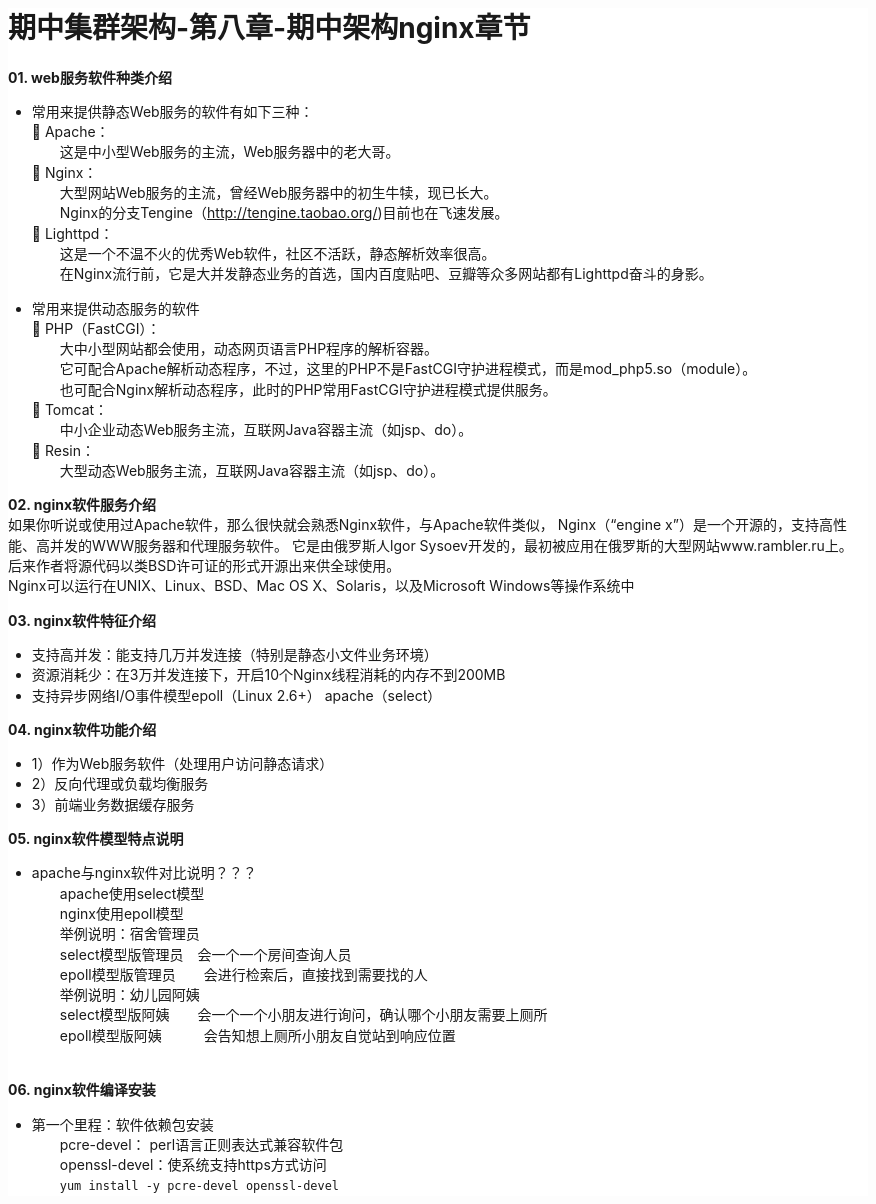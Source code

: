 
期中集群架构-第八章-期中架构nginx章节
======================================================================

__01. web服务软件种类介绍__<br>
- 常用来提供静态Web服务的软件有如下三种：<br>
	Apache：<br>
　　这是中小型Web服务的主流，Web服务器中的老大哥。<br>
	Nginx：<br>
　　大型网站Web服务的主流，曾经Web服务器中的初生牛犊，现已长大。<br>
　　Nginx的分支Tengine（http://tengine.taobao.org/)目前也在飞速发展。<br>
	Lighttpd：<br>
　　这是一个不温不火的优秀Web软件，社区不活跃，静态解析效率很高。<br>
　　在Nginx流行前，它是大并发静态业务的首选，国内百度贴吧、豆瓣等众多网站都有Lighttpd奋斗的身影。<br>

- 常用来提供动态服务的软件<br>
	PHP（FastCGI）：<br>
　　大中小型网站都会使用，动态网页语言PHP程序的解析容器。<br>
　　它可配合Apache解析动态程序，不过，这里的PHP不是FastCGI守护进程模式，而是mod_php5.so（module）。<br>
　　也可配合Nginx解析动态程序，此时的PHP常用FastCGI守护进程模式提供服务。<br>
	Tomcat：<br>
　　中小企业动态Web服务主流，互联网Java容器主流（如jsp、do）。<br>
	Resin：<br>
　　大型动态Web服务主流，互联网Java容器主流（如jsp、do）。<br>

__02. nginx软件服务介绍__<br>
    如果你听说或使用过Apache软件，那么很快就会熟悉Nginx软件，与Apache软件类似，
	Nginx（“engine x”）是一个开源的，支持高性能、高并发的WWW服务器和代理服务软件。
	它是由俄罗斯人lgor Sysoev开发的，最初被应用在俄罗斯的大型网站www.rambler.ru上。<br>
	后来作者将源代码以类BSD许可证的形式开源出来供全球使用。<br>
	Nginx可以运行在UNIX、Linux、BSD、Mac OS X、Solaris，以及Microsoft Windows等操作系统中<br>

__03. nginx软件特征介绍__<br>
- 支持高并发：能支持几万并发连接（特别是静态小文件业务环境）
- 资源消耗少：在3万并发连接下，开启10个Nginx线程消耗的内存不到200MB
- 支持异步网络I/O事件模型epoll（Linux 2.6+） apache（select）

__04. nginx软件功能介绍__<br>
- 1）作为Web服务软件（处理用户访问静态请求）
- 2）反向代理或负载均衡服务
- 3）前端业务数据缓存服务

__05. nginx软件模型特点说明__<br>
- apache与nginx软件对比说明？？？<br>
　　apache使用select模型<br>
　　nginx使用epoll模型<br>
　　举例说明：宿舍管理员<br>
　　select模型版管理员　会一个一个房间查询人员<br>
　　epoll模型版管理员　　会进行检索后，直接找到需要找的人<br>
　　举例说明：幼儿园阿姨<br>
　　select模型版阿姨　　会一个一个小朋友进行询问，确认哪个小朋友需要上厕所<br>
　　epoll模型版阿姨　　　会告知想上厕所小朋友自觉站到响应位置<br>　　

__06. nginx软件编译安装__<br>
- 第一个里程：软件依赖包安装<br>
　　pcre-devel：   perl语言正则表达式兼容软件包<br>
　　openssl-devel：使系统支持https方式访问<br>
　　``yum install -y pcre-devel openssl-devel``<br>
